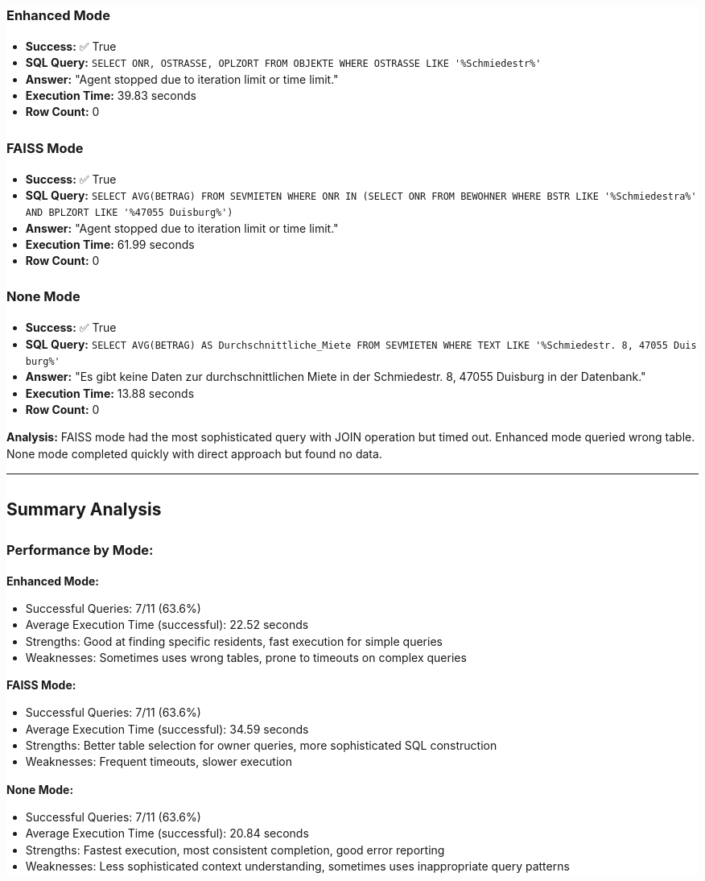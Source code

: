 ### Enhanced Mode
- **Success:** ✅ True
- **SQL Query:** `SELECT ONR, OSTRASSE, OPLZORT FROM OBJEKTE WHERE OSTRASSE LIKE '%Schmiedestr%'`
- **Answer:** "Agent stopped due to iteration limit or time limit."
- **Execution Time:** 39.83 seconds
- **Row Count:** 0

### FAISS Mode
- **Success:** ✅ True
- **SQL Query:** `SELECT AVG(BETRAG) FROM SEVMIETEN WHERE ONR IN (SELECT ONR FROM BEWOHNER WHERE BSTR LIKE '%Schmiedestra%' AND BPLZORT LIKE '%47055 Duisburg%')`
- **Answer:** "Agent stopped due to iteration limit or time limit."
- **Execution Time:** 61.99 seconds
- **Row Count:** 0

### None Mode
- **Success:** ✅ True
- **SQL Query:** `SELECT AVG(BETRAG) AS Durchschnittliche_Miete FROM SEVMIETEN WHERE TEXT LIKE '%Schmiedestr. 8, 47055 Duisburg%'`
- **Answer:** "Es gibt keine Daten zur durchschnittlichen Miete in der Schmiedestr. 8, 47055 Duisburg in der Datenbank."
- **Execution Time:** 13.88 seconds
- **Row Count:** 0

**Analysis:** FAISS mode had the most sophisticated query with JOIN operation but timed out. Enhanced mode queried wrong table. None mode completed quickly with direct approach but found no data.

---

## Summary Analysis

### Performance by Mode:

**Enhanced Mode:**
- Successful Queries: 7/11 (63.6%)
- Average Execution Time (successful): 22.52 seconds
- Strengths: Good at finding specific residents, fast execution for simple queries
- Weaknesses: Sometimes uses wrong tables, prone to timeouts on complex queries

**FAISS Mode:**
- Successful Queries: 7/11 (63.6%)
- Average Execution Time (successful): 34.59 seconds
- Strengths: Better table selection for owner queries, more sophisticated SQL construction
- Weaknesses: Frequent timeouts, slower execution

**None Mode:**
- Successful Queries: 7/11 (63.6%)
- Average Execution Time (successful): 20.84 seconds
- Strengths: Fastest execution, most consistent completion, good error reporting
- Weaknesses: Less sophisticated context understanding, sometimes uses inappropriate query patterns
